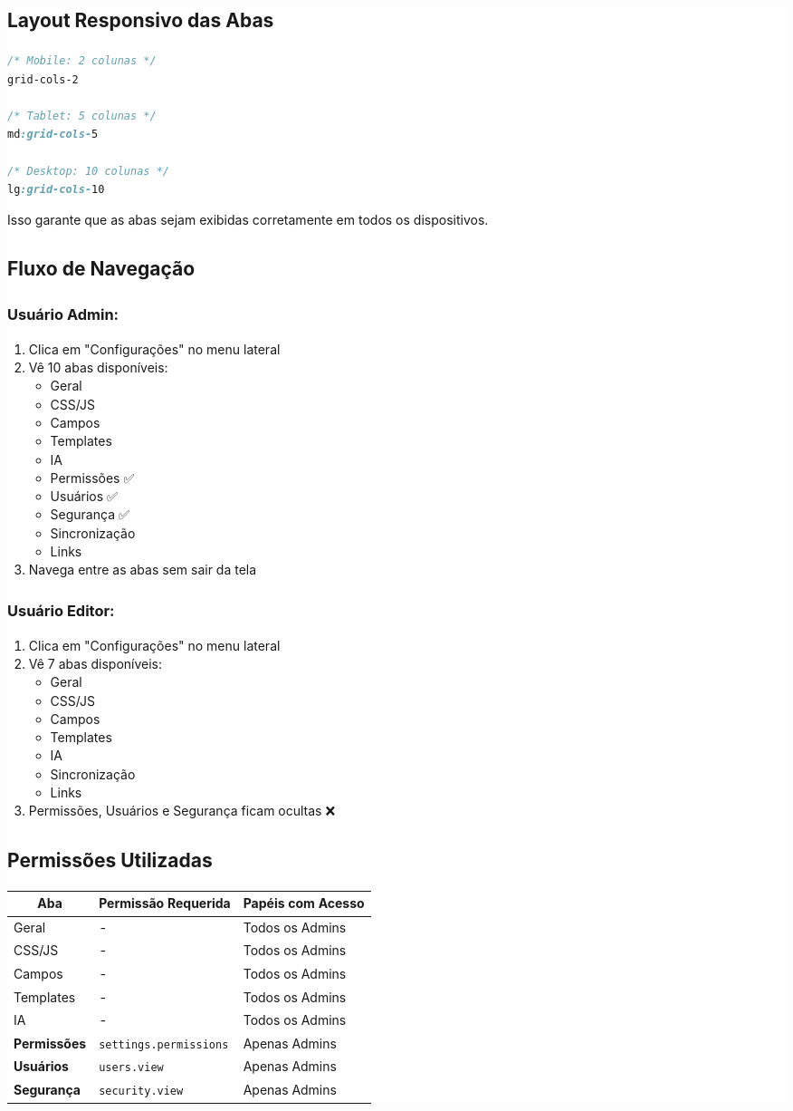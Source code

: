 ## Layout Responsivo das Abas

```css
/* Mobile: 2 colunas */
grid-cols-2

/* Tablet: 5 colunas */
md:grid-cols-5

/* Desktop: 10 colunas */
lg:grid-cols-10
```

Isso garante que as abas sejam exibidas corretamente em todos os dispositivos.

## Fluxo de Navegação

### Usuário Admin:
1. Clica em "Configurações" no menu lateral
2. Vê 10 abas disponíveis:
   - Geral
   - CSS/JS
   - Campos
   - Templates
   - IA
   - Permissões ✅
   - Usuários ✅
   - Segurança ✅
   - Sincronização
   - Links
3. Navega entre as abas sem sair da tela

### Usuário Editor:
1. Clica em "Configurações" no menu lateral
2. Vê 7 abas disponíveis:
   - Geral
   - CSS/JS
   - Campos
   - Templates
   - IA
   - Sincronização
   - Links
3. Permissões, Usuários e Segurança ficam ocultas ❌

## Permissões Utilizadas

| Aba | Permissão Requerida | Papéis com Acesso |
|-----|-------------------|-------------------|
| Geral | - | Todos os Admins |
| CSS/JS | - | Todos os Admins |
| Campos | - | Todos os Admins |
| Templates | - | Todos os Admins |
| IA | - | Todos os Admins |
| **Permissões** | `settings.permissions` | Apenas Admins |
| **Usuários** | `users.view` | Apenas Admins |
| **Segurança** | `security.view` | Apenas Admins |
